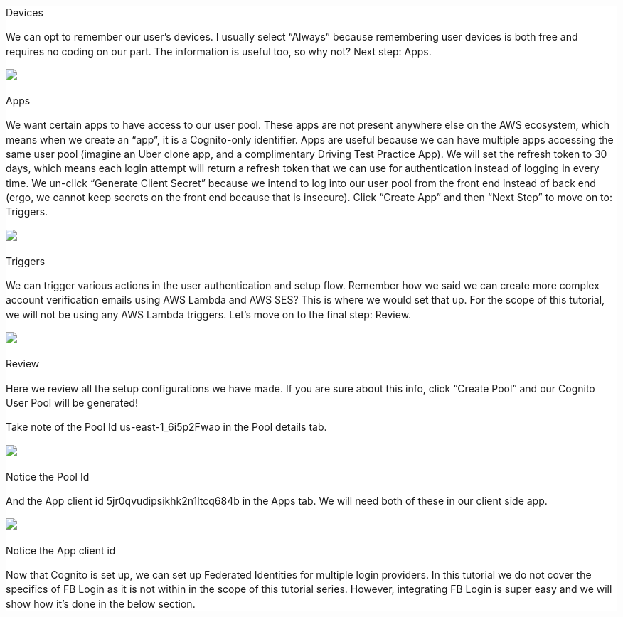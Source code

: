 <figcaption>Devices</figcaption>



We can opt to remember our user’s devices. I usually select “Always” because remembering user devices is both free and requires no coding on our part. The information is useful too, so why not? Next step: Apps.

![](https://cdn-images-1.medium.com/max/1024/1*i-x1BlcK6KmikI0QL_WT1Q.png)

<figcaption>Apps</figcaption>



We want certain apps to have access to our user pool. These apps are not present anywhere else on the AWS ecosystem, which means when we create an “app”, it is a Cognito-only identifier. Apps are useful because we can have multiple apps accessing the same user pool (imagine an Uber clone app, and a complimentary Driving Test Practice App). We will set the refresh token to 30 days, which means each login attempt will return a refresh token that we can use for authentication instead of logging in every time. We un-click “Generate Client Secret” because we intend to log into our user pool from the front end instead of back end (ergo, we cannot keep secrets on the front end because that is insecure). Click “Create App” and then “Next Step” to move on to: Triggers.

![](https://cdn-images-1.medium.com/max/1024/1*2RPj2MVcu5Y61ovy-_q3-Q.png)

<figcaption>Triggers</figcaption>



We can trigger various actions in the user authentication and setup flow. Remember how we said we can create more complex account verification emails using AWS Lambda and AWS SES? This is where we would set that up. For the scope of this tutorial, we will not be using any AWS Lambda triggers. Let’s move on to the final step: Review.

![](https://cdn-images-1.medium.com/max/1024/1*USkH9frqkHQjUrhU5udIBw.png)

<figcaption>Review</figcaption>



Here we review all the setup configurations we have made. If you are sure about this info, click “Create Pool” and our Cognito User Pool will be generated!

Take note of the Pool Id us-east-1_6i5p2Fwao in the Pool details tab.

![](https://cdn-images-1.medium.com/max/1024/1*bnfQBpk4s2Z8kKkJX166Iw.png)

<figcaption>Notice the Pool Id</figcaption>



And the App client id 5jr0qvudipsikhk2n1ltcq684b in the Apps tab. We will need both of these in our client side app.

![](https://cdn-images-1.medium.com/max/1024/1*jnkmWJwbHrgKnrX8haAIlw.png)

<figcaption>Notice the App client id</figcaption>



Now that Cognito is set up, we can set up Federated Identities for multiple login providers. In this tutorial we do not cover the specifics of FB Login as it is not within in the scope of this tutorial series. However, integrating FB Login is super easy and we will show how it’s done in the below section.

